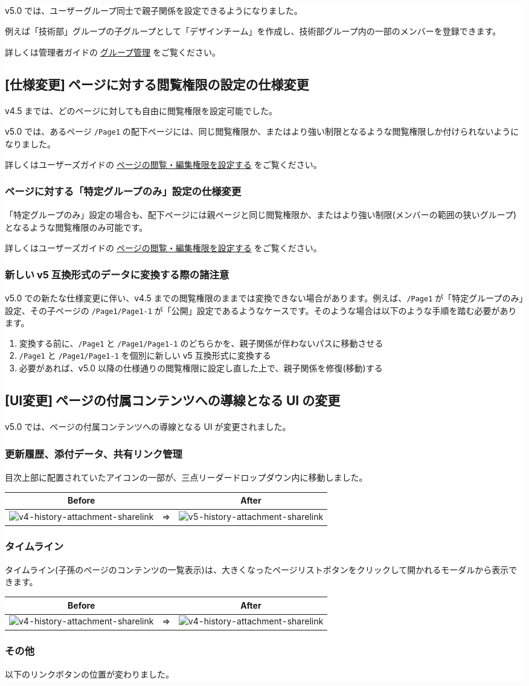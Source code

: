 v5.0 では、ユーザーグループ同士で親子関係を設定できるようになりました。

例えば「技術部」グループの子グループとして「デザインチーム」を作成し、技術部グループ内の一部のメンバーを登録できます。

詳しくは管理者ガイドの [グループ管理](/ja/admin-guide/management-cookbook/group.html) をご覧ください。

## [仕様変更] ページに対する閲覧権限の設定の仕様変更

v4.5 までは、どのページに対しても自由に閲覧権限を設定可能でした。

v5.0 では、あるページ `/Page1` の配下ページには、同じ閲覧権限か、またはより強い制限となるような閲覧権限しか付けられないようになりました。

詳しくはユーザーズガイドの [ページの閲覧・編集権限を設定する](/ja/guide/features/authority.html) をご覧ください。

### ページに対する「特定グループのみ」設定の仕様変更

「特定グループのみ」設定の場合も、配下ページには親ページと同じ閲覧権限か、またはより強い制限(メンバーの範囲の狭いグループ)となるような閲覧権限のみ可能です。

詳しくはユーザーズガイドの [ページの閲覧・編集権限を設定する](/ja/guide/features/authority.html) をご覧ください。

### 新しい v5 互換形式のデータに変換する際の諸注意

v5.0 での新たな仕様変更に伴い、v4.5 までの閲覧権限のままでは変換できない場合があります。例えば、`/Page1` が「特定グループのみ」設定、その子ページの `/Page1/Page1-1` が「公開」設定であるようなケースです。そのような場合は以下のような手順を踏む必要があります。

1. 変換する前に、`/Page1` と `/Page1/Page1-1` のどちらかを、親子関係が伴わないパスに移動させる
1. `/Page1` と `/Page1/Page1-1` を個別に新しい v5 互換形式に変換する
1. 必要があれば、v5.0 以降の仕様通りの閲覧権限に設定し直した上で、親子関係を修復(移動)する


## [UI変更] ページの付属コンテンツへの導線となる UI の変更

v5.0 では、ページの付属コンテンツへの導線となる UI が変更されました。

### 更新履歴、添付データ、共有リンク管理

目次上部に配置されていたアイコンの一部が、三点リーダードロップダウン内に移動しました。

| Before | | After |
|:--:|:--:|:--:|
|<img :src="$withBase('/assets/images/v4-history-attachment-sharelink.png')" alt="v4-history-attachment-sharelink">| ⇒ |<img :src="$withBase('/assets/images/v5-history-attachment-sharelink.png')" alt="v5-history-attachment-sharelink">|


### タイムライン

タイムライン(子孫のページのコンテンツの一覧表示)は、大きくなったページリストボタンをクリックして開かれるモーダルから表示できます。

| Before | | After |
|:--:|:--:|:--:|
|<img :src="$withBase('/assets/images/v4-timeline.png')" alt="v4-history-attachment-sharelink">| ⇒ |<img :src="$withBase('/assets/images/v5-timeline.png')" alt="v4-history-attachment-sharelink">|


### その他

以下のリンクボタンの位置が変わりました。
